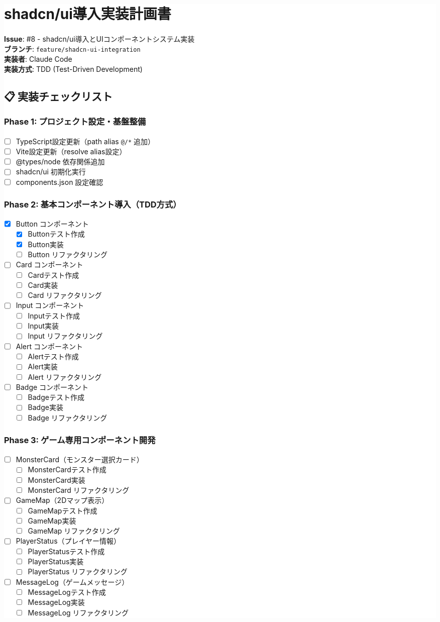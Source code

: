 # shadcn/ui導入実装計画書

**Issue**: #8 - shadcn/ui導入とUIコンポーネントシステム実装  
**ブランチ**: `feature/shadcn-ui-integration`  
**実装者**: Claude Code  
**実装方式**: TDD (Test-Driven Development)

## 📋 実装チェックリスト

### Phase 1: プロジェクト設定・基盤整備
- [ ] TypeScript設定更新（path alias `@/*` 追加）
- [ ] Vite設定更新（resolve alias設定）
- [ ] @types/node 依存関係追加
- [ ] shadcn/ui 初期化実行
- [ ] components.json 設定確認

### Phase 2: 基本コンポーネント導入（TDD方式）
- [x] Button コンポーネント
  - [x] Buttonテスト作成
  - [x] Button実装
  - [ ] Button リファクタリング
- [ ] Card コンポーネント
  - [ ] Cardテスト作成
  - [ ] Card実装
  - [ ] Card リファクタリング
- [ ] Input コンポーネント
  - [ ] Inputテスト作成
  - [ ] Input実装
  - [ ] Input リファクタリング
- [ ] Alert コンポーネント
  - [ ] Alertテスト作成
  - [ ] Alert実装
  - [ ] Alert リファクタリング
- [ ] Badge コンポーネント
  - [ ] Badgeテスト作成
  - [ ] Badge実装
  - [ ] Badge リファクタリング

### Phase 3: ゲーム専用コンポーネント開発
- [ ] MonsterCard（モンスター選択カード）
  - [ ] MonsterCardテスト作成
  - [ ] MonsterCard実装
  - [ ] MonsterCard リファクタリング
- [ ] GameMap（2Dマップ表示）
  - [ ] GameMapテスト作成
  - [ ] GameMap実装
  - [ ] GameMap リファクタリング
- [ ] PlayerStatus（プレイヤー情報）
  - [ ] PlayerStatusテスト作成
  - [ ] PlayerStatus実装
  - [ ] PlayerStatus リファクタリング
- [ ] MessageLog（ゲームメッセージ）
  - [ ] MessageLogテスト作成
  - [ ] MessageLog実装
  - [ ] MessageLog リファクタリング
